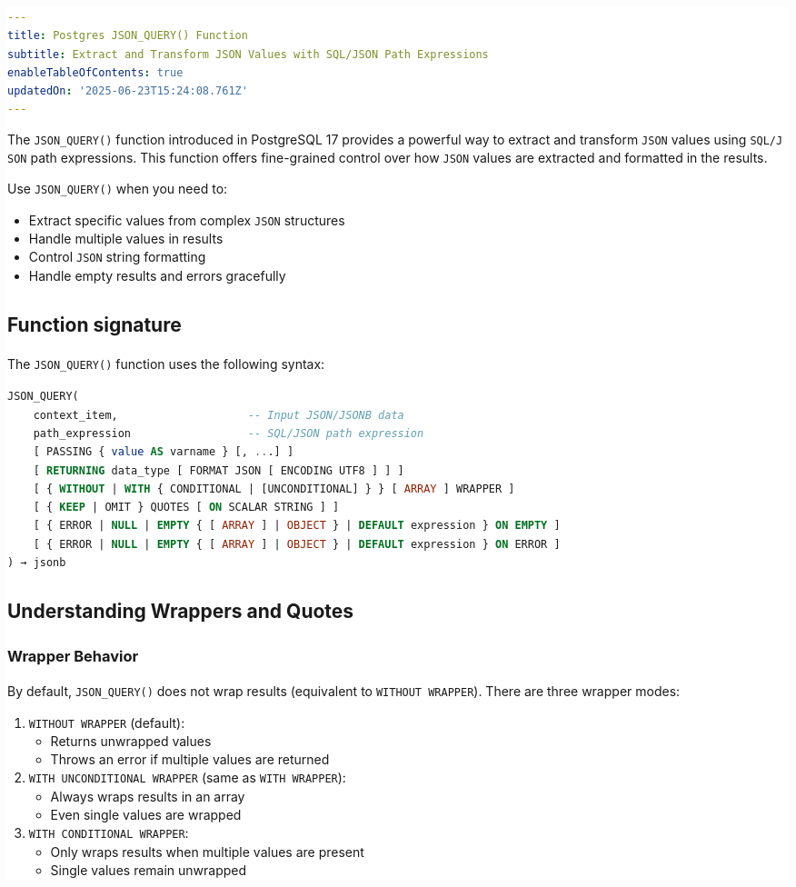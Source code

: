 ```yaml
---
title: Postgres JSON_QUERY() Function
subtitle: Extract and Transform JSON Values with SQL/JSON Path Expressions
enableTableOfContents: true
updatedOn: '2025-06-23T15:24:08.761Z'
---
```


The `JSON_QUERY()` function introduced in PostgreSQL 17 provides a powerful way to extract and transform `JSON` values using `SQL/JSON` path expressions. This function offers fine-grained control over how `JSON` values are extracted and formatted in the results.

Use `JSON_QUERY()` when you need to:

- Extract specific values from complex `JSON` structures
- Handle multiple values in results
- Control `JSON` string formatting
- Handle empty results and errors gracefully

<CTA />

## Function signature

The `JSON_QUERY()` function uses the following syntax:

```sql
JSON_QUERY(
    context_item,                    -- Input JSON/JSONB data
    path_expression                  -- SQL/JSON path expression
    [ PASSING { value AS varname } [, ...] ]
    [ RETURNING data_type [ FORMAT JSON [ ENCODING UTF8 ] ] ]
    [ { WITHOUT | WITH { CONDITIONAL | [UNCONDITIONAL] } } [ ARRAY ] WRAPPER ]
    [ { KEEP | OMIT } QUOTES [ ON SCALAR STRING ] ]
    [ { ERROR | NULL | EMPTY { [ ARRAY ] | OBJECT } | DEFAULT expression } ON EMPTY ]
    [ { ERROR | NULL | EMPTY { [ ARRAY ] | OBJECT } | DEFAULT expression } ON ERROR ]
) → jsonb
```

## Understanding Wrappers and Quotes

### Wrapper Behavior

By default, `JSON_QUERY()` does not wrap results (equivalent to `WITHOUT WRAPPER`). There are three wrapper modes:

1. `WITHOUT WRAPPER` (default):
   - Returns unwrapped values
   - Throws an error if multiple values are returned
2. `WITH UNCONDITIONAL WRAPPER` (same as `WITH WRAPPER`):
   - Always wraps results in an array
   - Even single values are wrapped
3. `WITH CONDITIONAL WRAPPER`:
   - Only wraps results when multiple values are present
   - Single values remain unwrapped

